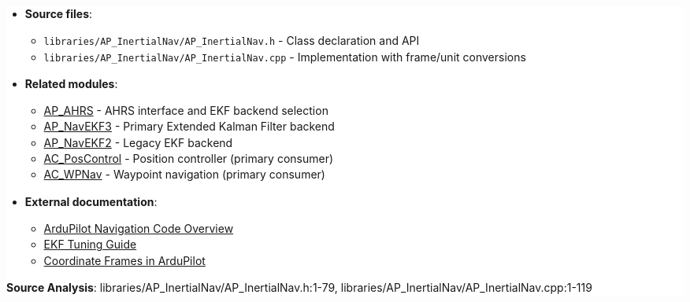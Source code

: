 - **Source files**: 
  - `libraries/AP_InertialNav/AP_InertialNav.h` - Class declaration and API
  - `libraries/AP_InertialNav/AP_InertialNav.cpp` - Implementation with frame/unit conversions

- **Related modules**: 
  - [AP_AHRS](../AP_AHRS/README.md) - AHRS interface and EKF backend selection
  - [AP_NavEKF3](../AP_NavEKF3/README.md) - Primary Extended Kalman Filter backend
  - [AP_NavEKF2](../AP_NavEKF2/README.md) - Legacy EKF backend
  - [AC_PosControl](../AC_PosControl/README.md) - Position controller (primary consumer)
  - [AC_WPNav](../AC_WPNav/README.md) - Waypoint navigation (primary consumer)

- **External documentation**: 
  - [ArduPilot Navigation Code Overview](https://ardupilot.org/dev/docs/apmcopter-code-overview.html#navigation-code)
  - [EKF Tuning Guide](https://ardupilot.org/copter/docs/common-tuning-filters-ekf.html)
  - [Coordinate Frames in ArduPilot](https://ardupilot.org/dev/docs/copter-adding-new-flight-mode.html#coordinate-frames)

**Source Analysis**: libraries/AP_InertialNav/AP_InertialNav.h:1-79, libraries/AP_InertialNav/AP_InertialNav.cpp:1-119
